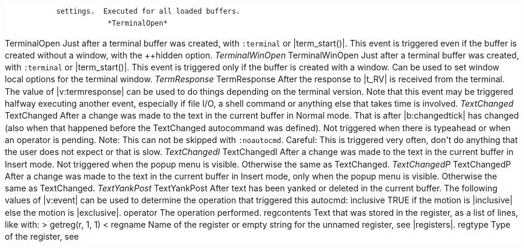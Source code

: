 				settings.  Executed for all loaded buffers.
							*TerminalOpen*
TerminalOpen			Just after a terminal buffer was created, with
				`:terminal` or |term_start()|. This event is
				triggered even if the buffer is created
				without a window, with the ++hidden option.
							*TerminalWinOpen*
TerminalWinOpen			Just after a terminal buffer was created, with
				`:terminal` or |term_start()|. This event is
				triggered only if the buffer is created
				with a window.  Can be used to set window
				local options for the terminal window.
							*TermResponse*
TermResponse			After the response to |t_RV| is received from
				the terminal.  The value of |v:termresponse|
				can be used to do things depending on the
				terminal version.  Note that this event may be
				triggered halfway executing another event,
				especially if file I/O, a shell command or
				anything else that takes time is involved.
							*TextChanged*
TextChanged			After a change was made to the text in the
				current buffer in Normal mode.  That is after
				|b:changedtick| has changed (also when that
				happened before the TextChanged autocommand
				was defined).
				Not triggered when there is typeahead or when
				an operator is pending.
				Note: This can not be skipped with
				`:noautocmd`.
				Careful: This is triggered very often, don't
				do anything that the user does not expect or
				that is slow.
							*TextChangedI*
TextChangedI			After a change was made to the text in the
				current buffer in Insert mode.
				Not triggered when the popup menu is visible.
				Otherwise the same as TextChanged.
							*TextChangedP*
TextChangedP			After a change was made to the text in the
				current buffer in Insert mode, only when the
				popup menu is visible.  Otherwise the same as
				TextChanged.
							*TextYankPost*
TextYankPost			After text has been yanked or deleted in the
				current buffer.  The following values of
				|v:event| can be used to determine the operation
				that triggered this autocmd:
				   inclusive	TRUE if the motion is
						|inclusive| else the motion is
						|exclusive|.
				   operator	The operation performed.
				   regcontents	Text that was stored in the
						register, as a list of lines,
						like with: >
						getreg(r, 1, 1)
<				   regname	Name of the register or empty
						string for the unnamed
						register, see |registers|.
				   regtype	Type of the register, see